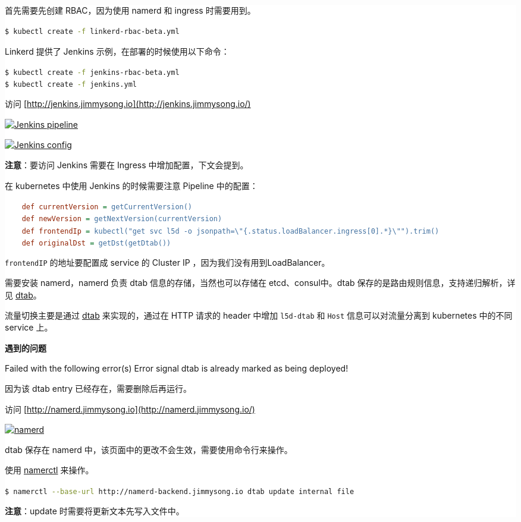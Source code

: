 首先需要先创建 RBAC，因为使用 namerd 和 ingress 时需要用到。

```bash
$ kubectl create -f linkerd-rbac-beta.yml
```

Linkerd 提供了 Jenkins 示例，在部署的时候使用以下命令：

```bash
$ kubectl create -f jenkins-rbac-beta.yml
$ kubectl create -f jenkins.yml
```

访问 [http://jenkins.jimmysong.io](http://jenkins.jimmysong.io/)

[![Jenkins pipeline](https://github.com/rootsongjc/kubernetes-handbook/raw/master/images/linkerd-jenkins-pipeline.jpg)](https://github.com/rootsongjc/kubernetes-handbook/blob/master/images/linkerd-jenkins-pipeline.jpg)

[![Jenkins config](https://github.com/rootsongjc/kubernetes-handbook/raw/master/images/linkerd-jenkins.jpg)](https://github.com/rootsongjc/kubernetes-handbook/blob/master/images/linkerd-jenkins.jpg)

**注意**：要访问 Jenkins 需要在 Ingress 中增加配置，下文会提到。

在 kubernetes 中使用 Jenkins 的时候需要注意 Pipeline 中的配置：

```Ini
    def currentVersion = getCurrentVersion()
    def newVersion = getNextVersion(currentVersion)
    def frontendIp = kubectl("get svc l5d -o jsonpath=\"{.status.loadBalancer.ingress[0].*}\"").trim()
    def originalDst = getDst(getDtab())
```

`frontendIP` 的地址要配置成 service 的 Cluster IP ，因为我们没有用到LoadBalancer。

需要安装 namerd，namerd 负责 dtab 信息的存储，当然也可以存储在 etcd、consul中。dtab 保存的是路由规则信息，支持递归解析，详见 [dtab](https://linkerd.io/in-depth/dtabs/)。

流量切换主要是通过 [dtab](https://linkerd.io/in-depth/dtabs/) 来实现的，通过在 HTTP 请求的 header 中增加 `l5d-dtab` 和 `Host` 信息可以对流量分离到 kubernetes 中的不同 service 上。

**遇到的问题**

Failed with the following error(s) Error signal	dtab is already marked as being deployed!

因为该 dtab entry 已经存在，需要删除后再运行。

访问 [http://namerd.jimmysong.io](http://namerd.jimmysong.io/)

[![namerd](https://github.com/rootsongjc/kubernetes-handbook/raw/master/images/namerd-internal.jpg)](https://github.com/rootsongjc/kubernetes-handbook/blob/master/images/namerd-internal.jpg)

dtab 保存在 namerd 中，该页面中的更改不会生效，需要使用命令行来操作。

使用 [namerctl](https://github.com/linkerd/namerctl) 来操作。

```bash
$ namerctl --base-url http://namerd-backend.jimmysong.io dtab update internal file
```

**注意**：update 时需要将更新文本先写入文件中。
